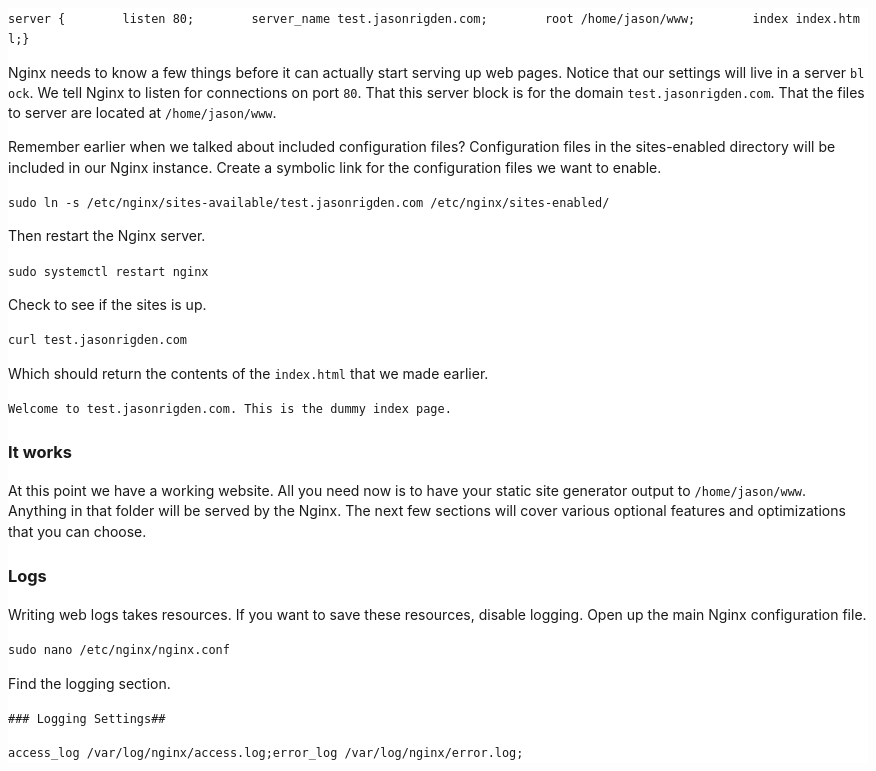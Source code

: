 ```
server {        listen 80;        server_name test.jasonrigden.com;        root /home/jason/www;        index index.html;}
```

Nginx needs to know a few things before it can actually start serving up web pages. Notice that our settings will live in a server  `block`. We tell Nginx to listen for connections on port  `80`. That this server block is for the domain  `test.jasonrigden.com`. That the files to server are located at  `/home/jason/www`.

Remember earlier when we talked about included configuration files? Configuration files in the sites-enabled directory will be included in our Nginx instance. Create a symbolic link for the configuration files we want to enable.

```
sudo ln -s /etc/nginx/sites-available/test.jasonrigden.com /etc/nginx/sites-enabled/
```

Then restart the Nginx server.

```
sudo systemctl restart nginx
```

Check to see if the sites is up.

```
curl test.jasonrigden.com
```

Which should return the contents of the  `index.html`  that we made earlier.

```
Welcome to test.jasonrigden.com. This is the dummy index page.
```

### It works

At this point we have a working website. All you need now is to have your static site generator output to  `/home/jason/www`. Anything in that folder will be served by the Nginx. The next few sections will cover various optional features and optimizations that you can choose.

### Logs

Writing web logs takes resources. If you want to save these resources, disable logging. Open up the main Nginx configuration file.

```
sudo nano /etc/nginx/nginx.conf
```

Find the logging section.

```
### Logging Settings##
```

```
access_log /var/log/nginx/access.log;error_log /var/log/nginx/error.log;
```
